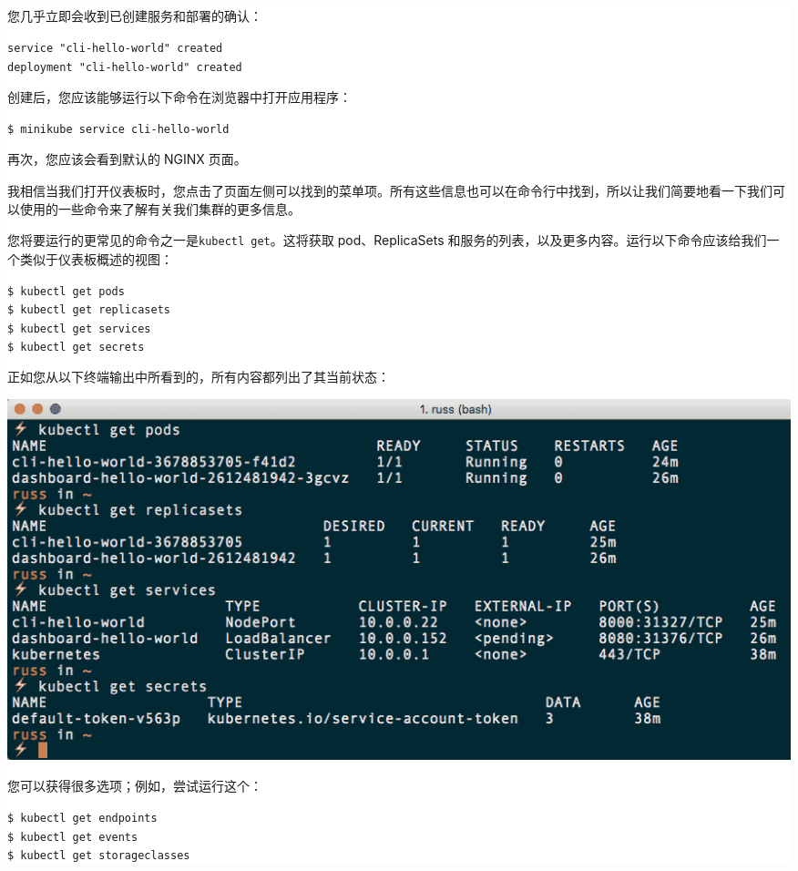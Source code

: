 您几乎立即会收到已创建服务和部署的确认：

```
service "cli-hello-world" created
deployment "cli-hello-world" created
```

创建后，您应该能够运行以下命令在浏览器中打开应用程序：

```
$ minikube service cli-hello-world
```

再次，您应该会看到默认的 NGINX 页面。

我相信当我们打开仪表板时，您点击了页面左侧可以找到的菜单项。所有这些信息也可以在命令行中找到，所以让我们简要地看一下我们可以使用的一些命令来了解有关我们集群的更多信息。

您将要运行的更常见的命令之一是`kubectl get`。这将获取 pod、ReplicaSets 和服务的列表，以及更多内容。运行以下命令应该给我们一个类似于仪表板概述的视图：

```
$ kubectl get pods
$ kubectl get replicasets
$ kubectl get services
$ kubectl get secrets
```

正如您从以下终端输出中所看到的，所有内容都列出了其当前状态：

![](img/64c2e209-fa24-4d47-8db3-6b99d1cfa9e7.png)

您可以获得很多选项；例如，尝试运行这个：

```
$ kubectl get endpoints
$ kubectl get events
$ kubectl get storageclasses
```
